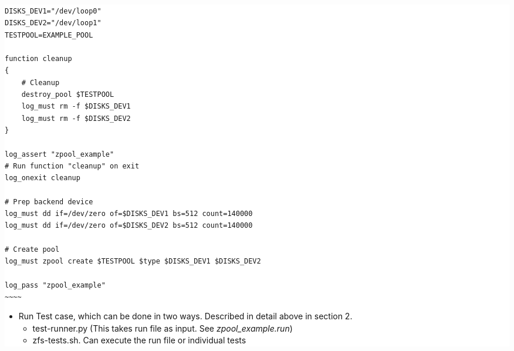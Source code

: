 	DISKS_DEV1="/dev/loop0"
	DISKS_DEV2="/dev/loop1"
	TESTPOOL=EXAMPLE_POOL

	function cleanup
	{
		# Cleanup
		destroy_pool $TESTPOOL
		log_must rm -f $DISKS_DEV1
		log_must rm -f $DISKS_DEV2
	}

	log_assert "zpool_example"
	# Run function "cleanup" on exit
	log_onexit cleanup

	# Prep backend device
	log_must dd if=/dev/zero of=$DISKS_DEV1 bs=512 count=140000
	log_must dd if=/dev/zero of=$DISKS_DEV2 bs=512 count=140000

	# Create pool
	log_must zpool create $TESTPOOL $type $DISKS_DEV1 $DISKS_DEV2

	log_pass "zpool_example"
    ~~~~
  * Run Test case, which can be done in two ways. Described in detail above in
    section 2.
    * test-runner.py (This takes run file as input. See *zpool_example.run*)
    * zfs-tests.sh. Can execute the run file or individual tests
